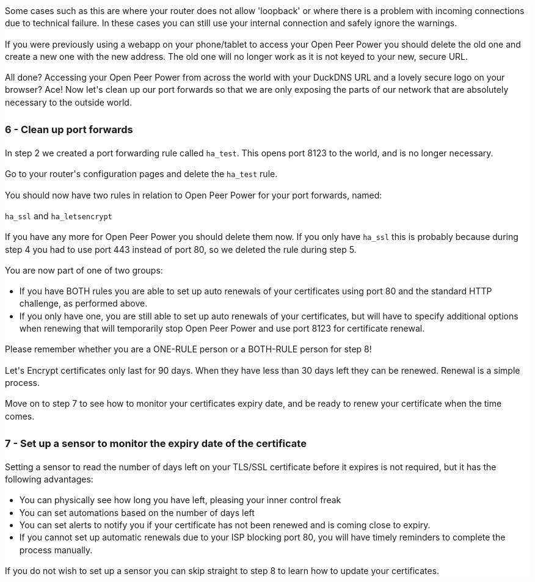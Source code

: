 Some cases such as this are where your router does not allow 'loopback' or where there is a problem with incoming connections due to technical failure. In these cases you can still use your internal connection and safely ignore the warnings.

If you were previously using a webapp on your phone/tablet to access your Open Peer Power you should delete the old one and create a new one with the new address. The old one will no longer work as it is not keyed to your new, secure URL.

All done? Accessing your Open Peer Power from across the world with your DuckDNS URL and a lovely secure logo on your browser? Ace! Now let's clean up our port forwards so that we are only exposing the parts of our network that are absolutely necessary to the outside world.

### 6 - Clean up port forwards

In step 2 we created a port forwarding rule called `ha_test`. This opens port 8123 to the world, and is no longer necessary.

Go to your router's configuration pages and delete the `ha_test` rule.

You should now have two rules in relation to Open Peer Power for your port forwards, named:

`ha_ssl` and `ha_letsencrypt`

If you have any more for Open Peer Power you should delete them now. If you only have `ha_ssl` this is probably because during step 4 you had to use port 443 instead of port 80, so we deleted the rule during step 5.

You are now part of one of two groups:

- If you have BOTH rules you are able to set up auto renewals of your certificates using port 80 and the standard HTTP challenge, as performed above.
- If you only have one, you are still able to set up auto renewals of your certificates, but will have to specify additional options when renewing that will temporarily stop Open Peer Power and use port 8123 for certificate renewal.

Please remember whether you are a ONE-RULE person or a BOTH-RULE person for step 8!

Let's Encrypt certificates only last for 90 days. When they have less than 30 days left they can be renewed. Renewal is a simple process.

Move on to step 7 to see how to monitor your certificates expiry date, and be ready to renew your certificate when the time comes.

### 7 - Set up a sensor to monitor the expiry date of the certificate

Setting a sensor to read the number of days left on your TLS/SSL certificate before it expires is not required, but it has the following advantages:

- You can physically see how long you have left, pleasing your inner control freak
- You can set automations based on the number of days left
- You can set alerts to notify you if your certificate has not been renewed and is coming close to expiry.
- If you cannot set up automatic renewals due to your ISP blocking port 80, you will have timely reminders to complete the process manually.

If you do not wish to set up a sensor you can skip straight to step 8 to learn how to update your certificates.
